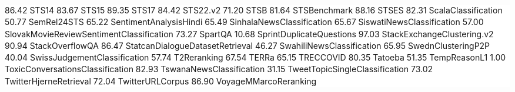 86.42
STS14
83.67
STS15
89.35
STS17
84.42
STS22.v2
71.20
STSB
81.64
STSBenchmark
88.16
STSES
82.31
ScalaClassification
50.77
SemRel24STS
65.22
SentimentAnalysisHindi
65.49
SinhalaNewsClassification
65.67
SiswatiNewsClassification
57.00
SlovakMovieReviewSentimentClassification
73.27
SpartQA
10.68
SprintDuplicateQuestions
97.03
StackExchangeClustering.v2
90.94
StackOverflowQA
86.47
StatcanDialogueDatasetRetrieval
46.27
SwahiliNewsClassification
65.95
SwednClusteringP2P
40.04
SwissJudgementClassification
57.74
T2Reranking
67.54
TERRa
65.15
TRECCOVID
80.35
Tatoeba
51.35
TempReasonL1
1.00
ToxicConversationsClassification
82.93
TswanaNewsClassification
31.15
TweetTopicSingleClassification
73.02
TwitterHjerneRetrieval
72.04
TwitterURLCorpus
86.90
VoyageMMarcoReranking
